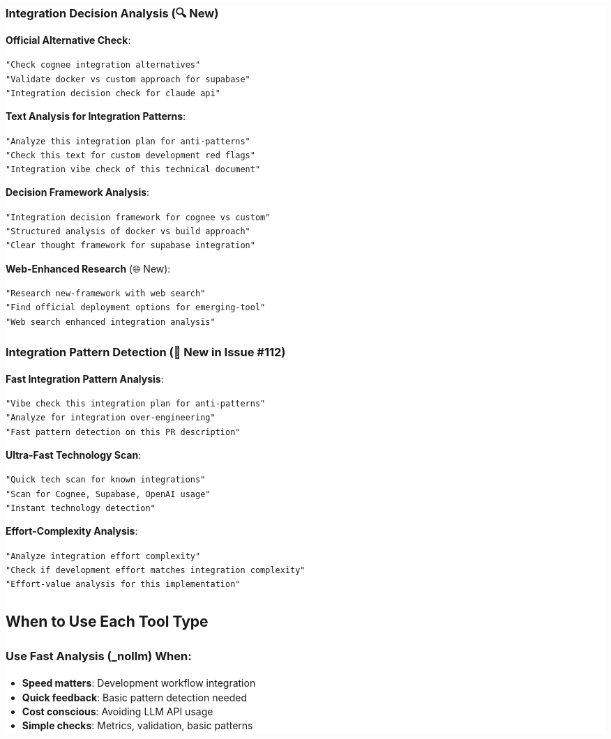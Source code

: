 ### Integration Decision Analysis (🔍 New)

**Official Alternative Check**:
```
"Check cognee integration alternatives"
"Validate docker vs custom approach for supabase"
"Integration decision check for claude api"
```

**Text Analysis for Integration Patterns**:
```
"Analyze this integration plan for anti-patterns"
"Check this text for custom development red flags"
"Integration vibe check of this technical document"
```

**Decision Framework Analysis**:
```
"Integration decision framework for cognee vs custom"
"Structured analysis of docker vs build approach"
"Clear thought framework for supabase integration"
```

**Web-Enhanced Research** (🌐 New):
```
"Research new-framework with web search"
"Find official deployment options for emerging-tool"
"Web search enhanced integration analysis"
```

### Integration Pattern Detection (🚀 New in Issue #112)

**Fast Integration Pattern Analysis**:
```
"Vibe check this integration plan for anti-patterns"
"Analyze for integration over-engineering" 
"Fast pattern detection on this PR description"
```

**Ultra-Fast Technology Scan**:
```
"Quick tech scan for known integrations"
"Scan for Cognee, Supabase, OpenAI usage"
"Instant technology detection"
```

**Effort-Complexity Analysis**:
```
"Analyze integration effort complexity"
"Check if development effort matches integration complexity"
"Effort-value analysis for this implementation"
```

## When to Use Each Tool Type

### Use Fast Analysis (_nollm) When:
- **Speed matters**: Development workflow integration
- **Quick feedback**: Basic pattern detection needed
- **Cost conscious**: Avoiding LLM API usage
- **Simple checks**: Metrics, validation, basic patterns
